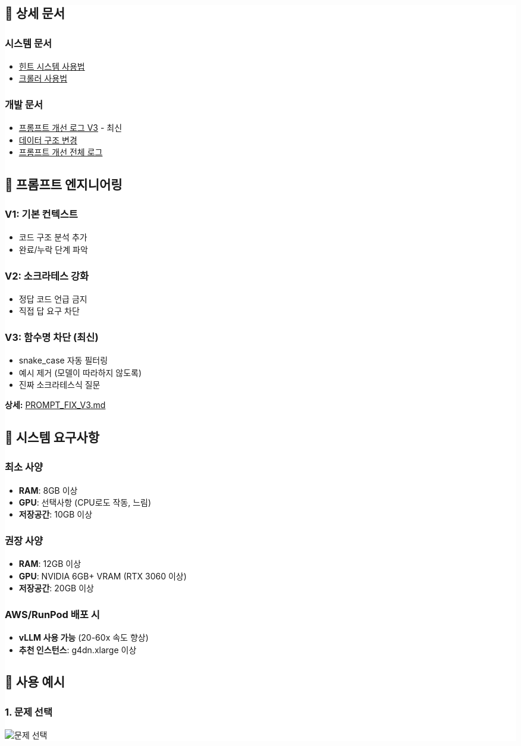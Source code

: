 ## 📖 상세 문서

### 시스템 문서
- [힌트 시스템 사용법](hint-system/README.md)
- [크롤러 사용법](crawler/README.md)

### 개발 문서
- [프롬프트 개선 로그 V3](docs/PROMPT_FIX_V3.md) - 최신
- [데이터 구조 변경](docs/MIGRATION_SUMMARY.md)
- [프롬프트 개선 전체 로그](docs/PROMPT_IMPROVEMENT_LOG.md)

## 🎯 프롬프트 엔지니어링

### V1: 기본 컨텍스트
- 코드 구조 분석 추가
- 완료/누락 단계 파악

### V2: 소크라테스 강화
- 정답 코드 언급 금지
- 직접 답 요구 차단

### V3: 함수명 차단 (최신)
- snake_case 자동 필터링
- 예시 제거 (모델이 따라하지 않도록)
- 진짜 소크라테스식 질문

**상세:** [PROMPT_FIX_V3.md](docs/PROMPT_FIX_V3.md)

## 🔧 시스템 요구사항

### 최소 사양
- **RAM**: 8GB 이상
- **GPU**: 선택사항 (CPU로도 작동, 느림)
- **저장공간**: 10GB 이상

### 권장 사양
- **RAM**: 12GB 이상
- **GPU**: NVIDIA 6GB+ VRAM (RTX 3060 이상)
- **저장공간**: 20GB 이상

### AWS/RunPod 배포 시
- **vLLM 사용 가능** (20-60x 속도 향상)
- **추천 인스턴스**: g4dn.xlarge 이상

## 📝 사용 예시

### 1. 문제 선택
![문제 선택](docs/images/step1.png)
